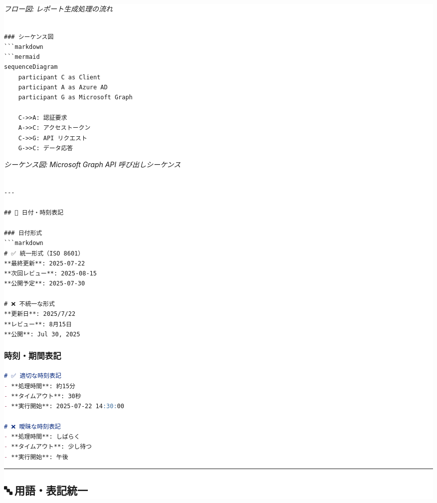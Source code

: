 *フロー図: レポート生成処理の流れ*
```

### シーケンス図
```markdown
```mermaid
sequenceDiagram
    participant C as Client
    participant A as Azure AD
    participant G as Microsoft Graph
    
    C->>A: 認証要求
    A->>C: アクセストークン
    C->>G: API リクエスト
    G->>C: データ応答
```

*シーケンス図: Microsoft Graph API 呼び出しシーケンス*
```

---

## 📅 日付・時刻表記

### 日付形式
```markdown
# ✅ 統一形式（ISO 8601）
**最終更新**: 2025-07-22
**次回レビュー**: 2025-08-15
**公開予定**: 2025-07-30

# ❌ 不統一な形式
**更新日**: 2025/7/22
**レビュー**: 8月15日
**公開**: Jul 30, 2025
```

### 時刻・期間表記
```markdown
# ✅ 適切な時刻表記
- **処理時間**: 約15分
- **タイムアウト**: 30秒
- **実行開始**: 2025-07-22 14:30:00

# ❌ 曖昧な時刻表記  
- **処理時間**: しばらく
- **タイムアウト**: 少し待つ
- **実行開始**: 午後
```

---

## 🔤 用語・表記統一
